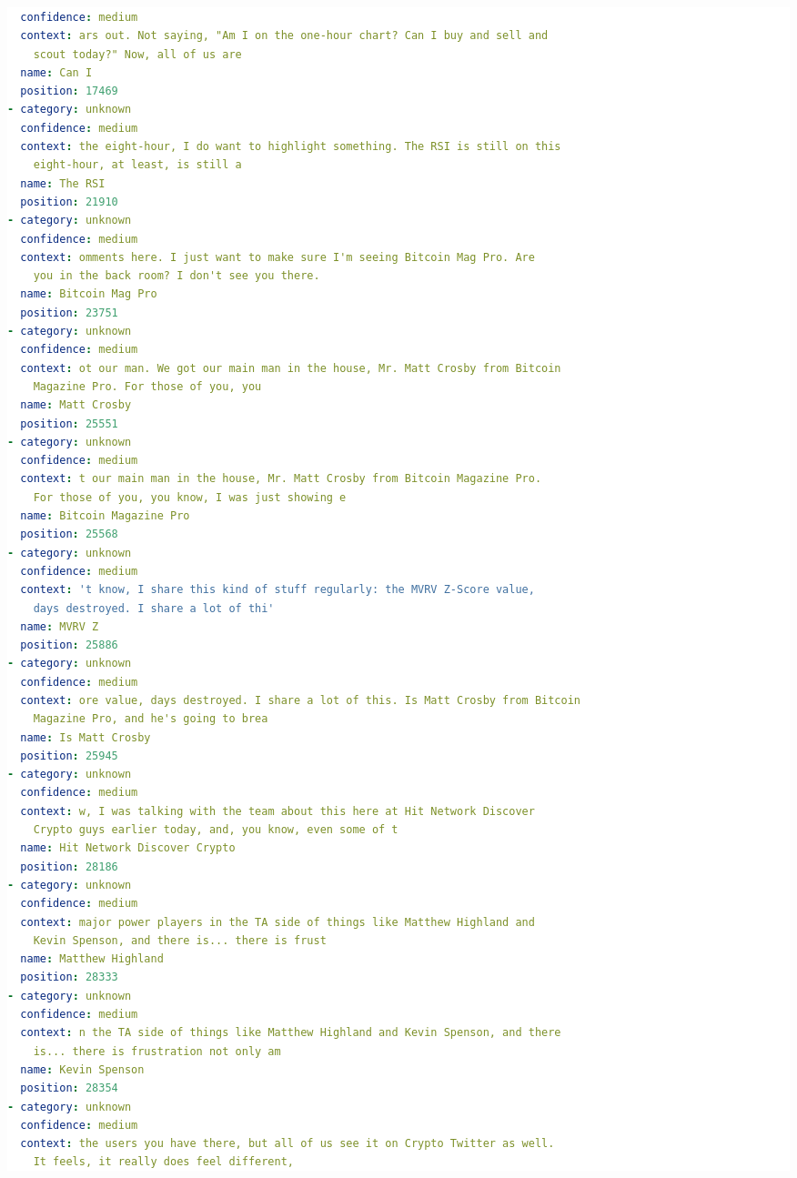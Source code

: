 ```yaml
  confidence: medium
  context: ars out. Not saying, "Am I on the one-hour chart? Can I buy and sell and
    scout today?" Now, all of us are
  name: Can I
  position: 17469
- category: unknown
  confidence: medium
  context: the eight-hour, I do want to highlight something. The RSI is still on this
    eight-hour, at least, is still a
  name: The RSI
  position: 21910
- category: unknown
  confidence: medium
  context: omments here. I just want to make sure I'm seeing Bitcoin Mag Pro. Are
    you in the back room? I don't see you there.
  name: Bitcoin Mag Pro
  position: 23751
- category: unknown
  confidence: medium
  context: ot our man. We got our main man in the house, Mr. Matt Crosby from Bitcoin
    Magazine Pro. For those of you, you
  name: Matt Crosby
  position: 25551
- category: unknown
  confidence: medium
  context: t our main man in the house, Mr. Matt Crosby from Bitcoin Magazine Pro.
    For those of you, you know, I was just showing e
  name: Bitcoin Magazine Pro
  position: 25568
- category: unknown
  confidence: medium
  context: 't know, I share this kind of stuff regularly: the MVRV Z-Score value,
    days destroyed. I share a lot of thi'
  name: MVRV Z
  position: 25886
- category: unknown
  confidence: medium
  context: ore value, days destroyed. I share a lot of this. Is Matt Crosby from Bitcoin
    Magazine Pro, and he's going to brea
  name: Is Matt Crosby
  position: 25945
- category: unknown
  confidence: medium
  context: w, I was talking with the team about this here at Hit Network Discover
    Crypto guys earlier today, and, you know, even some of t
  name: Hit Network Discover Crypto
  position: 28186
- category: unknown
  confidence: medium
  context: major power players in the TA side of things like Matthew Highland and
    Kevin Spenson, and there is... there is frust
  name: Matthew Highland
  position: 28333
- category: unknown
  confidence: medium
  context: n the TA side of things like Matthew Highland and Kevin Spenson, and there
    is... there is frustration not only am
  name: Kevin Spenson
  position: 28354
- category: unknown
  confidence: medium
  context: the users you have there, but all of us see it on Crypto Twitter as well.
    It feels, it really does feel different,
```